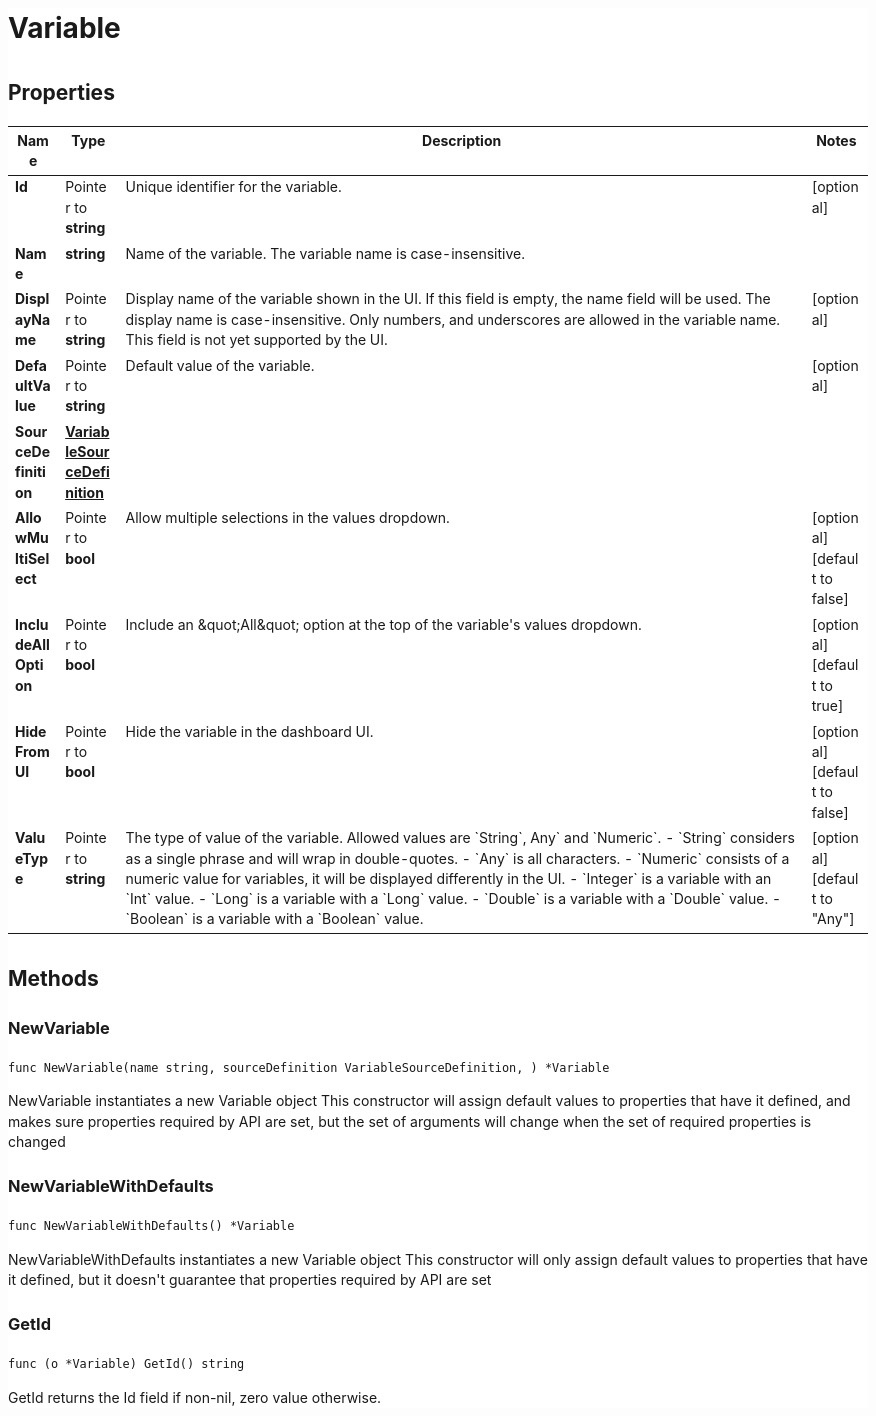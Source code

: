 # Variable

## Properties

Name | Type | Description | Notes
------------ | ------------- | ------------- | -------------
**Id** | Pointer to **string** | Unique identifier for the variable. | [optional] 
**Name** | **string** | Name of the variable. The variable name is case-insensitive. | 
**DisplayName** | Pointer to **string** | Display name of the variable shown in the UI. If this field is empty, the name field will be used. The display name is case-insensitive. Only numbers, and underscores are allowed in the variable name. This field is not yet supported by the UI.  | [optional] 
**DefaultValue** | Pointer to **string** | Default value of the variable. | [optional] 
**SourceDefinition** | [**VariableSourceDefinition**](VariableSourceDefinition.md) |  | 
**AllowMultiSelect** | Pointer to **bool** | Allow multiple selections in the values dropdown. | [optional] [default to false]
**IncludeAllOption** | Pointer to **bool** | Include an \&quot;All\&quot; option at the top of the variable&#39;s values dropdown. | [optional] [default to true]
**HideFromUI** | Pointer to **bool** | Hide the variable in the dashboard UI. | [optional] [default to false]
**ValueType** | Pointer to **string** | The type of value of the variable. Allowed values are &#x60;String&#x60;, Any&#x60; and &#x60;Numeric&#x60;. - &#x60;String&#x60; considers as a single phrase and will wrap in double-quotes. - &#x60;Any&#x60; is all characters. - &#x60;Numeric&#x60; consists of a numeric value for variables, it will be displayed differently in the UI. - &#x60;Integer&#x60; is a variable with an &#x60;Int&#x60; value. - &#x60;Long&#x60; is a variable with a &#x60;Long&#x60; value. - &#x60;Double&#x60; is a variable with a &#x60;Double&#x60; value. - &#x60;Boolean&#x60; is a variable with a &#x60;Boolean&#x60; value.  | [optional] [default to "Any"]

## Methods

### NewVariable

`func NewVariable(name string, sourceDefinition VariableSourceDefinition, ) *Variable`

NewVariable instantiates a new Variable object
This constructor will assign default values to properties that have it defined,
and makes sure properties required by API are set, but the set of arguments
will change when the set of required properties is changed

### NewVariableWithDefaults

`func NewVariableWithDefaults() *Variable`

NewVariableWithDefaults instantiates a new Variable object
This constructor will only assign default values to properties that have it defined,
but it doesn't guarantee that properties required by API are set

### GetId

`func (o *Variable) GetId() string`

GetId returns the Id field if non-nil, zero value otherwise.
